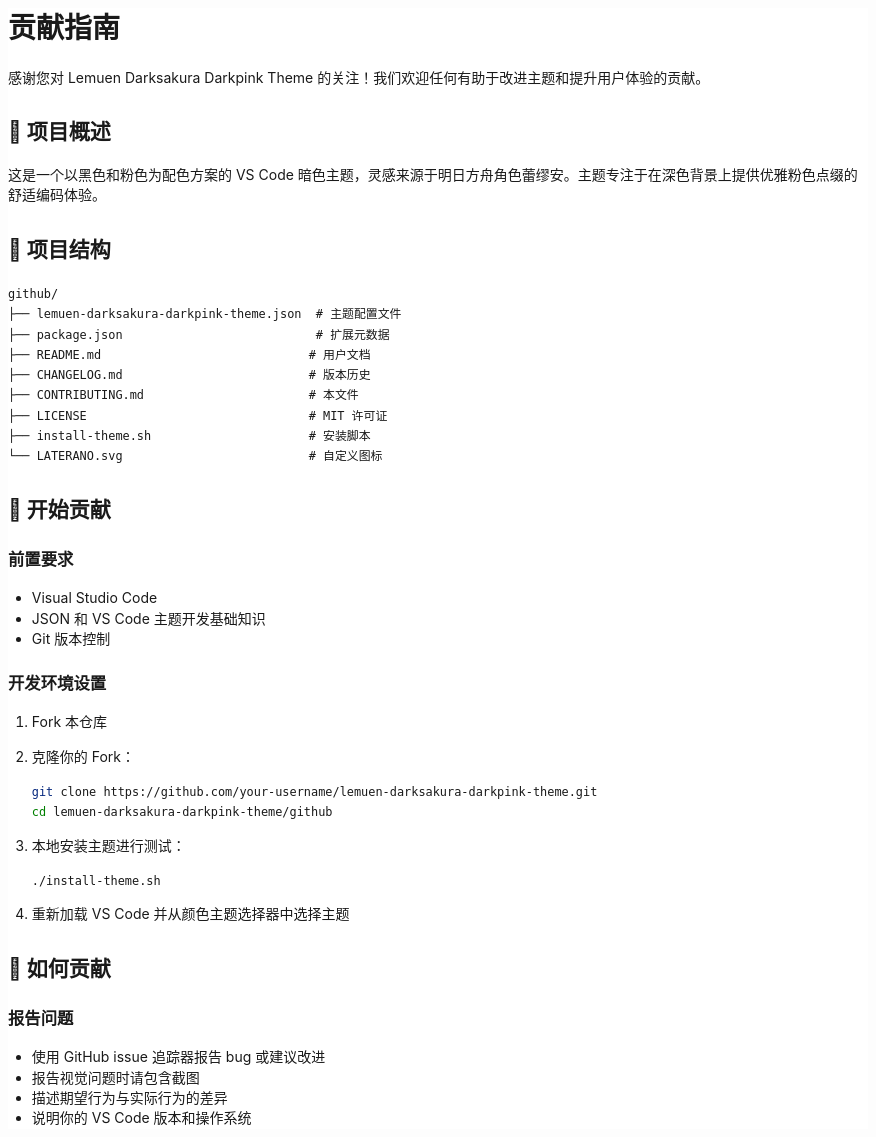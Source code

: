 # 贡献指南

感谢您对 Lemuen Darksakura Darkpink Theme 的关注！我们欢迎任何有助于改进主题和提升用户体验的贡献。

## 🎨 项目概述

这是一个以黑色和粉色为配色方案的 VS Code 暗色主题，灵感来源于明日方舟角色蕾缪安。主题专注于在深色背景上提供优雅粉色点缀的舒适编码体验。

## 📁 项目结构

```
github/
├── lemuen-darksakura-darkpink-theme.json  # 主题配置文件
├── package.json                           # 扩展元数据
├── README.md                             # 用户文档
├── CHANGELOG.md                          # 版本历史
├── CONTRIBUTING.md                       # 本文件
├── LICENSE                               # MIT 许可证
├── install-theme.sh                      # 安装脚本
└── LATERANO.svg                          # 自定义图标
```

## 🚀 开始贡献

### 前置要求

- Visual Studio Code
- JSON 和 VS Code 主题开发基础知识
- Git 版本控制

### 开发环境设置

1. Fork 本仓库
2. 克隆你的 Fork：
   ```bash
   git clone https://github.com/your-username/lemuen-darksakura-darkpink-theme.git
   cd lemuen-darksakura-darkpink-theme/github
   ```

3. 本地安装主题进行测试：
   ```bash
   ./install-theme.sh
   ```

4. 重新加载 VS Code 并从颜色主题选择器中选择主题

## 🎯 如何贡献

### 报告问题

- 使用 GitHub issue 追踪器报告 bug 或建议改进
- 报告视觉问题时请包含截图
- 描述期望行为与实际行为的差异
- 说明你的 VS Code 版本和操作系统
